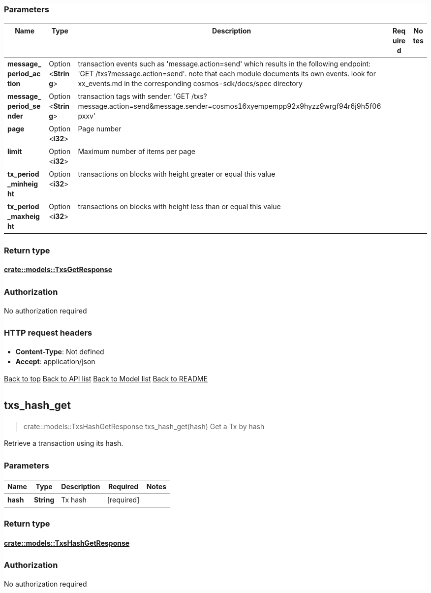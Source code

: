 ### Parameters

| Name                      | Type               | Description                                                                                                                                                                                                                                         | Required | Notes |
| ------------------------- | ------------------ | --------------------------------------------------------------------------------------------------------------------------------------------------------------------------------------------------------------------------------------------------- | -------- | ----- |
| **message_period_action** | Option<**String**> | transaction events such as 'message.action=send' which results in the following endpoint: 'GET /txs?message.action=send'. note that each module documents its own events. look for xx_events.md in the corresponding cosmos-sdk/docs/spec directory |          |
| **message_period_sender** | Option<**String**> | transaction tags with sender: 'GET /txs?message.action=send&message.sender=cosmos16xyempempp92x9hyzz9wrgf94r6j9h5f06pxxv'                                                                                                                           |          |
| **page**                  | Option<**i32**>    | Page number                                                                                                                                                                                                                                         |          |
| **limit**                 | Option<**i32**>    | Maximum number of items per page                                                                                                                                                                                                                    |          |
| **tx_period_minheight**   | Option<**i32**>    | transactions on blocks with height greater or equal this value                                                                                                                                                                                      |          |
| **tx_period_maxheight**   | Option<**i32**>    | transactions on blocks with height less than or equal this value                                                                                                                                                                                    |          |

### Return type

[**crate::models::TxsGetResponse**](_txs_get_response.md)

### Authorization

No authorization required

### HTTP request headers

- **Content-Type**: Not defined
- **Accept**: application/json

[Back to top](#) [Back to API list](../README.md#documentation-for-api-endpoints) [Back to Model list](../README.md#documentation-for-models) [Back to README](../README.md)

## txs_hash_get

> crate::models::TxsHashGetResponse txs_hash_get(hash)
> Get a Tx by hash

Retrieve a transaction using its hash.

### Parameters

| Name     | Type       | Description | Required   | Notes |
| -------- | ---------- | ----------- | ---------- | ----- |
| **hash** | **String** | Tx hash     | [required] |

### Return type

[**crate::models::TxsHashGetResponse**](_txs__hash__get_response.md)

### Authorization

No authorization required
